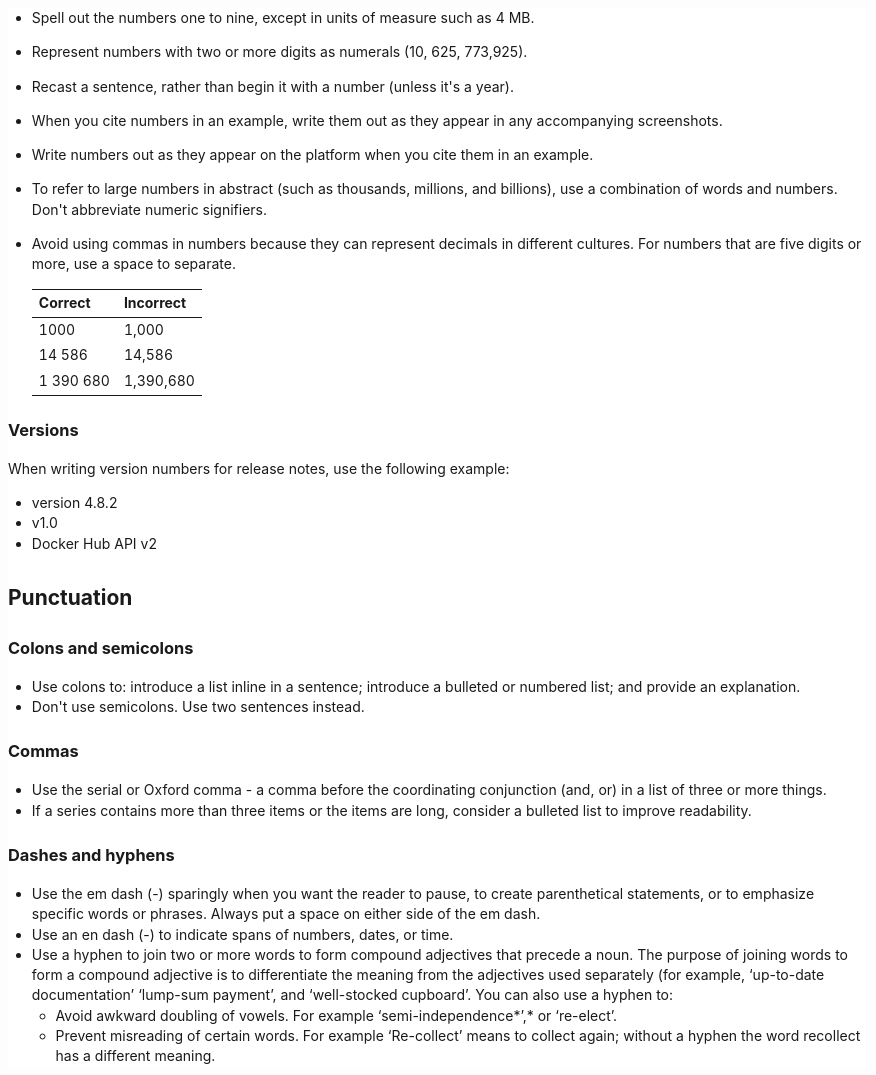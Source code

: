 - Spell out the numbers one to nine, except in units of measure such as 4 MB.
- Represent numbers with two or more digits as numerals (10, 625, 773,925).
- Recast a sentence, rather than begin it with a number (unless it's a year).
- When you cite numbers in an example, write them out as they appear in any accompanying screenshots.
- Write numbers out as they appear on the platform when you cite them in an example.
- To refer to large numbers in abstract (such as thousands, millions, and billions), use a combination of words and numbers. Don't abbreviate numeric signifiers.
- Avoid using commas in numbers because they can represent decimals in different cultures. For numbers that are five digits or more, use a space to separate.
    
    
    | Correct | Incorrect |
    | --- | --- |
    | 1000 | 1,000 |
    | 14 586 | 14,586 |
    | 1 390 680 | 1,390,680 |

### Versions

When writing version numbers for release notes, use the following example:

- version 4.8.2
- v1.0
- Docker Hub API v2

## Punctuation

### Colons and semicolons

- Use colons to: introduce a list inline in a sentence; introduce a bulleted or numbered list; and provide an explanation.
- Don't use semicolons. Use two sentences instead.

### Commas

- Use the serial or Oxford comma - a comma before the coordinating conjunction (and, or) in a list of three or more things.
- If a series contains more than three items or the items are long, consider a bulleted list to improve readability.

### Dashes and hyphens

- Use the em dash (-) sparingly when you want the reader to pause, to create parenthetical statements, or to emphasize specific words or phrases. Always put a space on either side of the em dash.
- Use an en dash (-) to indicate spans of numbers, dates, or time.
- Use a hyphen to join two or more words to form compound adjectives that precede a noun. The purpose of joining words to form a compound adjective is to differentiate the meaning from the adjectives used separately (for example, ‘up-to-date documentation’ ‘lump-sum payment’, and ‘well-stocked cupboard’. You can also use a hyphen to:
    - Avoid awkward doubling of vowels. For example ‘semi-independence*’,* or ‘re-elect’.
    - Prevent misreading of certain words. For example ‘Re-collect’ means to collect again; without a hyphen the word recollect has a different meaning.
